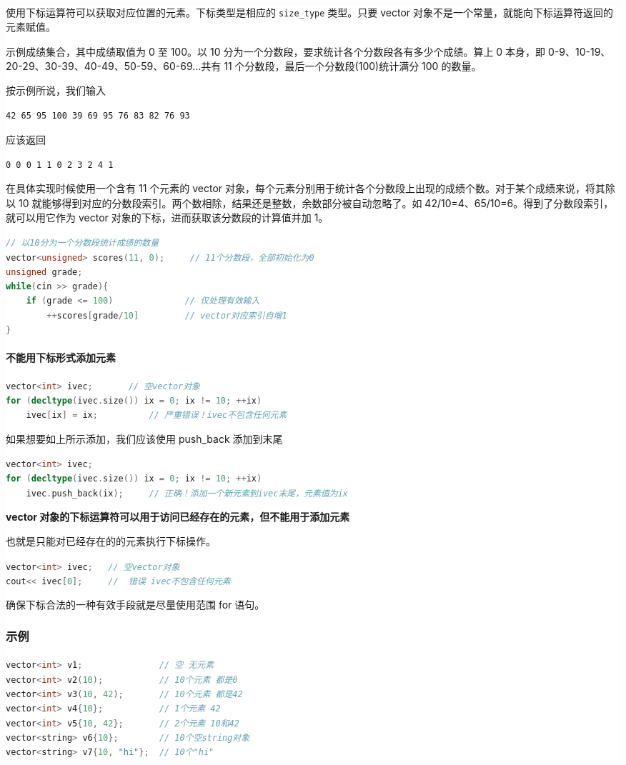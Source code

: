 使用下标运算符可以获取对应位置的元素。下标类型是相应的 `size_type` 类型。只要 vector 对象不是一个常量，就能向下标运算符返回的元素赋值。

示例成绩集合，其中成绩取值为 0 至 100。以 10 分为一个分数段，要求统计各个分数段各有多少个成绩。算上 0 本身，即 0-9、10-19、20-29、30-39、40-49、50-59、60-69...共有 11 个分数段，最后一个分数段(100)统计满分 100 的数量。

按示例所说，我们输入

```
42 65 95 100 39 69 95 76 83 82 76 93
```

应该返回

```
0 0 0 1 1 0 2 3 2 4 1
```

在具体实现时候使用一个含有 11 个元素的 vector 对象，每个元素分别用于统计各个分数段上出现的成绩个数。对于某个成绩来说，将其除以 10 就能够得到对应的分数段索引。两个数相除，结果还是整数，余数部分被自动忽略了。如 42/10=4、65/10=6。得到了分数段索引，就可以用它作为 vector 对象的下标，进而获取该分数段的计算值并加 1。

``` cpp
// 以10分为一个分数段统计成绩的数量
vector<unsigned> scores(11, 0);		// 11个分数段，全部初始化为0
unsigned grade;
while(cin >> grade){
	if (grade <= 100)			   // 仅处理有效输入
		++scores[grade/10]		   // vector对应索引自增1
}
```

#### 不能用下标形式添加元素

``` cpp
vector<int> ivec;		// 空vector对象
for (decltype(ivec.size()) ix = 0; ix != 10; ++ix)
	ivec[ix] = ix;			// 严重错误！ivec不包含任何元素
```

如果想要如上所示添加，我们应该使用 push_back 添加到末尾

``` cpp
vector<int> ivec;
for (decltype(ivec.size()) ix = 0; ix != 10; ++ix)
	ivec.push_back(ix);		// 正确！添加一个新元素到ivec末尾，元素值为ix
```

**vector 对象的下标运算符可以用于访问已经存在的元素，但不能用于添加元素**

也就是只能对已经存在的的元素执行下标操作。

``` cpp
vector<int> ivec;	// 空vector对象
cout<< ivec[0];		//  错误 ivec不包含任何元素
```

确保下标合法的一种有效手段就是尽量使用范围 for 语句。

### 示例

``` cpp
vector<int> v1;			      // 空 无元素
vector<int> v2(10);		      // 10个元素 都是0
vector<int> v3(10, 42);	      // 10个元素 都是42
vector<int> v4{10};		      // 1个元素 42
vector<int> v5{10, 42};	      // 2个元素 10和42
vector<string> v6{10};	      // 10个空string对象
vector<string> v7{10, "hi"};  // 10个"hi"
```
